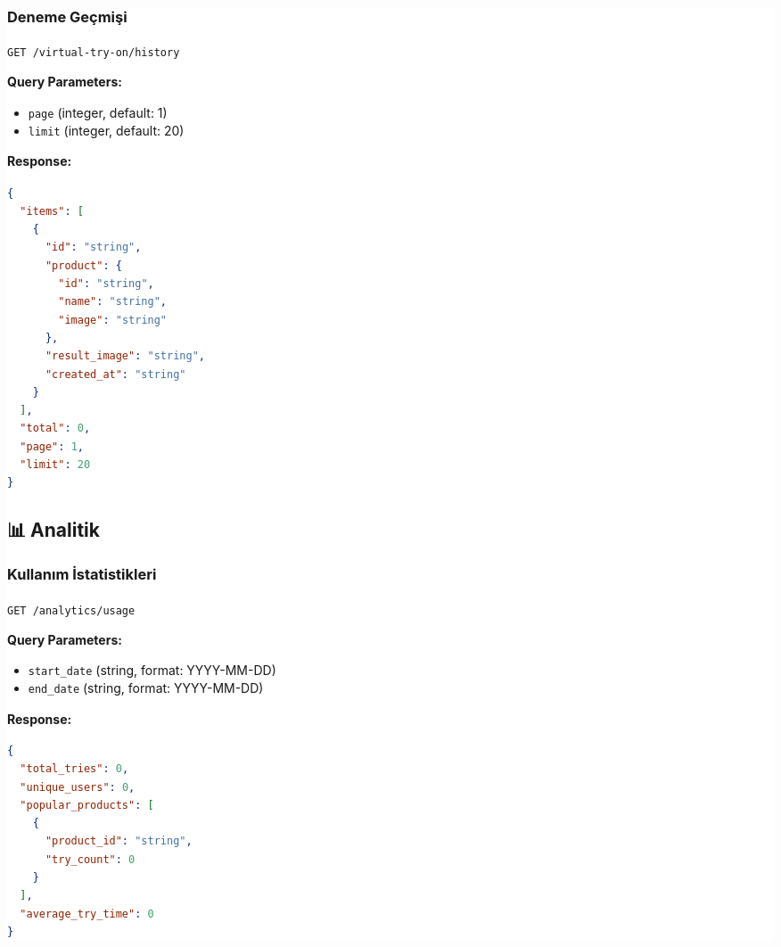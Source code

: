 ### Deneme Geçmişi
```http
GET /virtual-try-on/history
```

**Query Parameters:**
- `page` (integer, default: 1)
- `limit` (integer, default: 20)

**Response:**
```json
{
  "items": [
    {
      "id": "string",
      "product": {
        "id": "string",
        "name": "string",
        "image": "string"
      },
      "result_image": "string",
      "created_at": "string"
    }
  ],
  "total": 0,
  "page": 1,
  "limit": 20
}
```

## 📊 Analitik

### Kullanım İstatistikleri
```http
GET /analytics/usage
```

**Query Parameters:**
- `start_date` (string, format: YYYY-MM-DD)
- `end_date` (string, format: YYYY-MM-DD)

**Response:**
```json
{
  "total_tries": 0,
  "unique_users": 0,
  "popular_products": [
    {
      "product_id": "string",
      "try_count": 0
    }
  ],
  "average_try_time": 0
}
```
